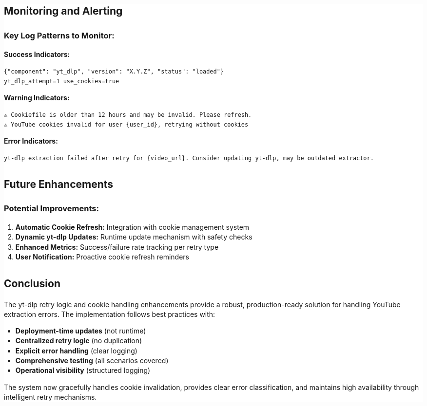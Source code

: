## Monitoring and Alerting

### **Key Log Patterns to Monitor:**

**Success Indicators:**
```
{"component": "yt_dlp", "version": "X.Y.Z", "status": "loaded"}
yt_dlp_attempt=1 use_cookies=true
```

**Warning Indicators:**
```
⚠️ Cookiefile is older than 12 hours and may be invalid. Please refresh.
⚠️ YouTube cookies invalid for user {user_id}, retrying without cookies
```

**Error Indicators:**
```
yt-dlp extraction failed after retry for {video_url}. Consider updating yt-dlp, may be outdated extractor.
```

## Future Enhancements

### **Potential Improvements:**
1. **Automatic Cookie Refresh:** Integration with cookie management system
2. **Dynamic yt-dlp Updates:** Runtime update mechanism with safety checks
3. **Enhanced Metrics:** Success/failure rate tracking per retry type
4. **User Notification:** Proactive cookie refresh reminders

## Conclusion

The yt-dlp retry logic and cookie handling enhancements provide a robust, production-ready solution for handling YouTube extraction errors. The implementation follows best practices with:

- **Deployment-time updates** (not runtime)
- **Centralized retry logic** (no duplication)
- **Explicit error handling** (clear logging)
- **Comprehensive testing** (all scenarios covered)
- **Operational visibility** (structured logging)

The system now gracefully handles cookie invalidation, provides clear error classification, and maintains high availability through intelligent retry mechanisms.
